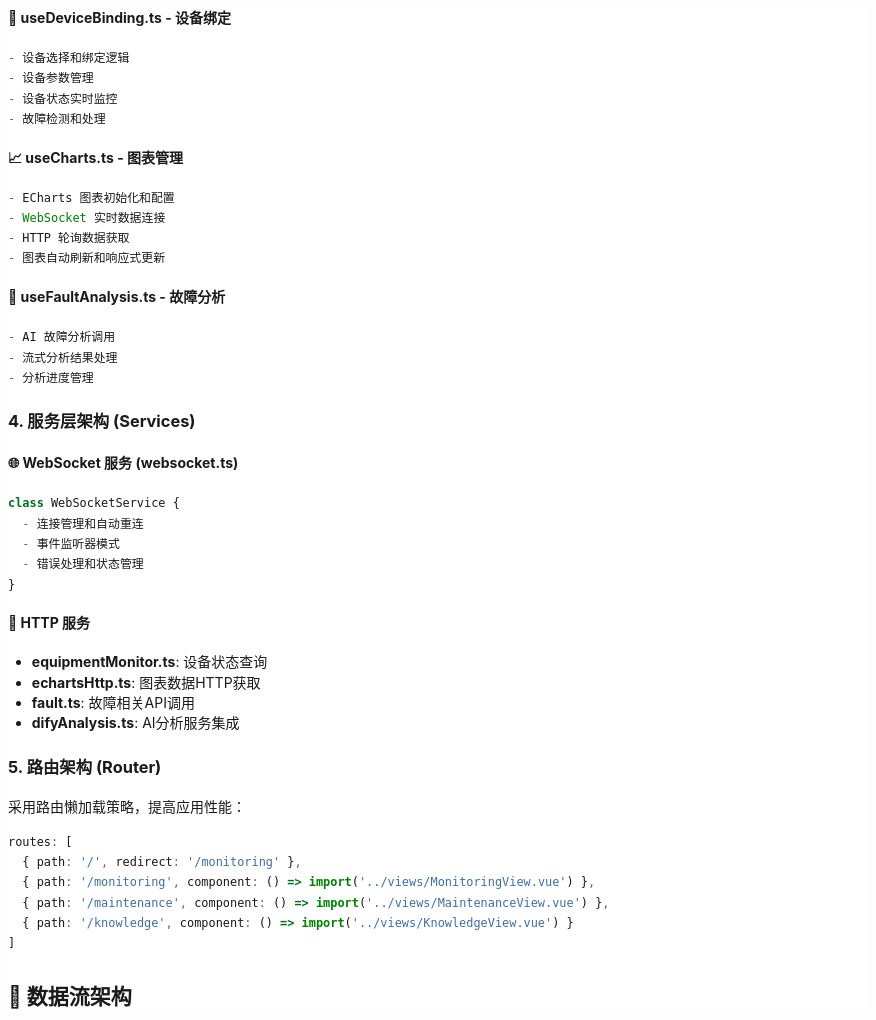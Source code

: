 #### 🔗 useDeviceBinding.ts - 设备绑定
```typescript
- 设备选择和绑定逻辑
- 设备参数管理
- 设备状态实时监控
- 故障检测和处理
```

#### 📈 useCharts.ts - 图表管理
```typescript
- ECharts 图表初始化和配置
- WebSocket 实时数据连接
- HTTP 轮询数据获取
- 图表自动刷新和响应式更新
```

#### 🚨 useFaultAnalysis.ts - 故障分析
```typescript
- AI 故障分析调用
- 流式分析结果处理
- 分析进度管理
```

### 4. 服务层架构 (Services)

#### 🌐 WebSocket 服务 (websocket.ts)
```typescript
class WebSocketService {
  - 连接管理和自动重连
  - 事件监听器模式
  - 错误处理和状态管理
}
```

#### 📡 HTTP 服务
- **equipmentMonitor.ts**: 设备状态查询
- **echartsHttp.ts**: 图表数据HTTP获取
- **fault.ts**: 故障相关API调用
- **difyAnalysis.ts**: AI分析服务集成

### 5. 路由架构 (Router)

采用路由懒加载策略，提高应用性能：
```typescript
routes: [
  { path: '/', redirect: '/monitoring' },
  { path: '/monitoring', component: () => import('../views/MonitoringView.vue') },
  { path: '/maintenance', component: () => import('../views/MaintenanceView.vue') },
  { path: '/knowledge', component: () => import('../views/KnowledgeView.vue') }
]
```

## 🔄 数据流架构
